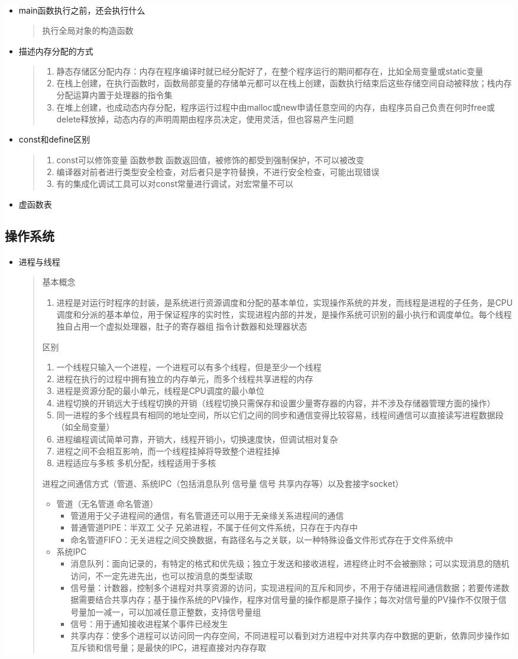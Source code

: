 - main函数执行之前，还会执行什么

  > 执行全局对象的构造函数

- 描述内存分配的方式

  > 1. 静态存储区分配内存：内存在程序编译时就已经分配好了，在整个程序运行的期间都存在，比如全局变量或static变量
  > 2. 在栈上创建，在执行函数时，函数局部变量的存储单元都可以在栈上创建，函数执行结束后这些存储空间自动被释放；栈内存分配运算内置于处理器的指令集
  > 3. 在堆上创建，也成动态内存分配，程序运行过程中由malloc或new申请任意空间的内存，由程序员自己负责在何时free或delete释放掉，动态内存的声明周期由程序员决定，使用灵活，但也容易产生问题

- const和define区别

  > 1. const可以修饰变量 函数参数 函数返回值，被修饰的都受到强制保护，不可以被改变
  > 2. 编译器对前者进行类型安全检查，对后者只是字符替换，不进行安全检查，可能出现错误
  > 3. 有的集成化调试工具可以对const常量进行调试，对宏常量不可以
  
- 虚函数表

  



## 操作系统

- 进程与线程

  > 基本概念
  >
  > 1. 进程是对运行时程序的封装，是系统进行资源调度和分配的基本单位，实现操作系统的并发，而线程是进程的子任务，是CPU调度和分派的基本单位，用于保证程序的实时性，实现进程内部的并发，是操作系统可识别的最小执行和调度单位。每个线程独自占用一个虚拟处理器，肚子的寄存器组 指令计数器和处理器状态
  >
  > 区别
  >
  > 1. 一个线程只输入一个进程，一个进程可以有多个线程，但是至少一个线程
  > 2. 进程在执行的过程中拥有独立的内存单元，而多个线程共享进程的内存
  > 3. 进程是资源分配的最小单元，线程是CPU调度的最小单位
  > 4. 进程切换的开销远大于线程切换的开销（线程切换只需保存和设置少量寄存器的内容，并不涉及存储器管理方面的操作）
  > 5. 同一进程的多个线程具有相同的地址空间，所以它们之间的同步和通信变得比较容易，线程间通信可以直接读写进程数据段（如全局变量）
  > 6. 进程编程调试简单可靠，开销大，线程开销小，切换速度快，但调试相对复杂
  > 7. 进程之间不会相互影响，而一个线程挂掉将导致整个进程挂掉
  > 8. 进程适应与多核 多机分配，线程适用于多核
  >
  > 进程之间通信方式（管道、系统IPC（包括消息队列 信号量 信号 共享内存等）以及套接字socket）
  >
  > - 管道（无名管道 命名管道）
  >   - 管道用于父子进程间的通信，有名管道还可以用于无亲缘关系进程间的通信
  >   - 普通管道PIPE：半双工 父子 兄弟进程，不属于任何文件系统，只存在于内存中
  >   - 命名管道FIFO：无关进程之间交换数据，有路径名与之关联，以一种特殊设备文件形式存在于文件系统中
  > - 系统IPC
  >   - 消息队列：面向记录的，有特定的格式和优先级；独立于发送和接收进程，进程终止时不会被删除；可以实现消息的随机访问，不一定先进先出，也可以按消息的类型读取
  >   - 信号量：计数器，控制多个进程对共享资源的访问，实现进程间的互斥和同步，不用于存储进程间通信数据；若要传递数据需要结合共享内存；基于操作系统的PV操作，程序对信号量的操作都是原子操作；每次对信号量的PV操作不仅限于信号量加一减一，可以加减任意正整数，支持信号量组
  >   - 信号：用于通知接收进程某个事件已经发生
  >   - 共享内存：使多个进程可以访问同一内存空间，不同进程可以看到对方进程中对共享内存中数据的更新，依靠同步操作如互斥锁和信号量；是最快的IPC，进程直接对内存存取
  